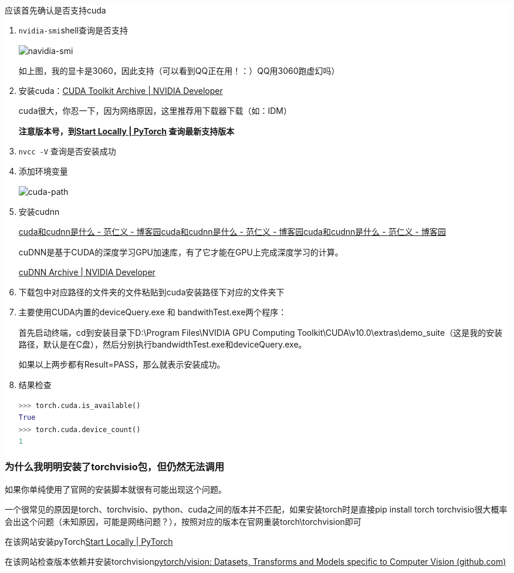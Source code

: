 应该首先确认是否支持cuda

1. `nvidia-smi`shell查询是否支持

   ![navidia-smi](./../../../AppData/Roaming/Typora/typora-user-images/image-20240830151101652.png)

   如上图，我的显卡是3060，因此支持（可以看到QQ正在用！：）QQ用3060跑虚幻吗）

2. 安装cuda：[CUDA Toolkit Archive | NVIDIA Developer](https://developer.nvidia.com/cuda-toolkit-archive)

   cuda很大，你忍一下，因为网络原因，这里推荐用下载器下载（如：IDM）

   **注意版本号，到[Start Locally | PyTorch](https://pytorch.org/get-started/locally/) 查询最新支持版本**

3. `nvcc -V` 查询是否安装成功

4. 添加环境变量

   ![cuda-path](https://s2.loli.net/2024/08/30/SuG7jTYBF2VZmri.png)

5. 安装cudnn

   [cuda和cudnn是什么 - 范仁义 - 博客园](https://www.cnblogs.com/Renyi-Fan/p/13458559.html#_label0_2)[cuda和cudnn是什么 - 范仁义 - 博客园](https://www.cnblogs.com/Renyi-Fan/p/13458559.html#_label0_2)[cuda和cudnn是什么 - 范仁义 - 博客园](https://www.cnblogs.com/Renyi-Fan/p/13458559.html#_label0_2)   

   cuDNN是基于CUDA的深度学习GPU加速库，有了它才能在GPU上完成深度学习的计算。

   [cuDNN Archive | NVIDIA Developer](https://developer.nvidia.com/rdp/cudnn-archive)

6. 下载包中对应路径的文件夹的文件粘贴到cuda安装路径下对应的文件夹下

7. 主要使用CUDA内置的deviceQuery.exe 和 bandwithTest.exe两个程序：

   首先启动终端，cd到安装目录下D:\Program Files\NVIDIA GPU Computing Toolkit\CUDA\v10.0\extras\demo_suite（这是我的安装路径，默认是在C盘），然后分别执行bandwidthTest.exe和deviceQuery.exe。

    如果以上两步都有Result=PASS，那么就表示安装成功。

8. 结果检查

   ```python
   >>> torch.cuda.is_available()
   True
   >>> torch.cuda.device_count() 
   1
   ```

### 为什么我明明安装了torchvisio包，但仍然无法调用

如果你单纯使用了官网的安装脚本就很有可能出现这个问题。

一个很常见的原因是torch、torchvisio、python、cuda之间的版本并不匹配，如果安装torch时是直接pip install torch torchvisio很大概率会出这个问题（未知原因，可能是网络问题？），按照对应的版本在官网重装torch\torchvision即可

在该网站安装pyTorch[Start Locally | PyTorch](https://pytorch.org/get-started/locally/)

在该网站检查版本依赖并安装torchvision[pytorch/vision: Datasets, Transforms and Models specific to Computer Vision (github.com)](https://github.com/pytorch/vision)
